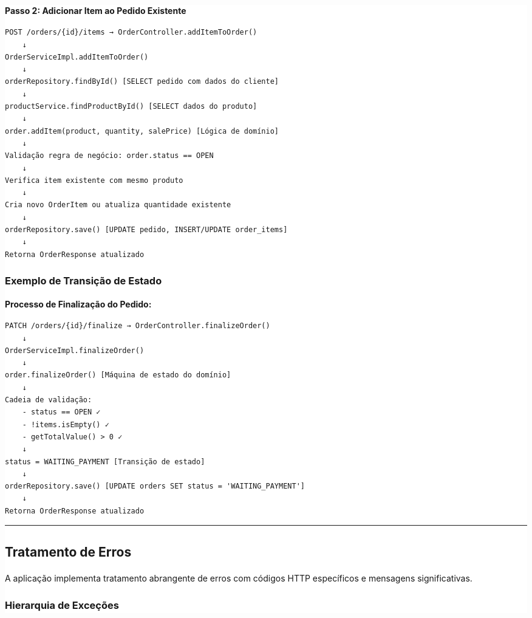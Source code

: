 **Passo 2: Adicionar Item ao Pedido Existente**
```
POST /orders/{id}/items → OrderController.addItemToOrder()
    ↓
OrderServiceImpl.addItemToOrder()
    ↓
orderRepository.findById() [SELECT pedido com dados do cliente]
    ↓
productService.findProductById() [SELECT dados do produto]
    ↓
order.addItem(product, quantity, salePrice) [Lógica de domínio]
    ↓
Validação regra de negócio: order.status == OPEN
    ↓
Verifica item existente com mesmo produto
    ↓
Cria novo OrderItem ou atualiza quantidade existente
    ↓
orderRepository.save() [UPDATE pedido, INSERT/UPDATE order_items]
    ↓
Retorna OrderResponse atualizado
```

### Exemplo de Transição de Estado

**Processo de Finalização do Pedido:**
```
PATCH /orders/{id}/finalize → OrderController.finalizeOrder()
    ↓
OrderServiceImpl.finalizeOrder()
    ↓
order.finalizeOrder() [Máquina de estado do domínio]
    ↓
Cadeia de validação:
    - status == OPEN ✓
    - !items.isEmpty() ✓
    - getTotalValue() > 0 ✓
    ↓
status = WAITING_PAYMENT [Transição de estado]
    ↓
orderRepository.save() [UPDATE orders SET status = 'WAITING_PAYMENT']
    ↓
Retorna OrderResponse atualizado
```

---

## Tratamento de Erros

A aplicação implementa tratamento abrangente de erros com códigos HTTP específicos e mensagens significativas.

### Hierarquia de Exceções
